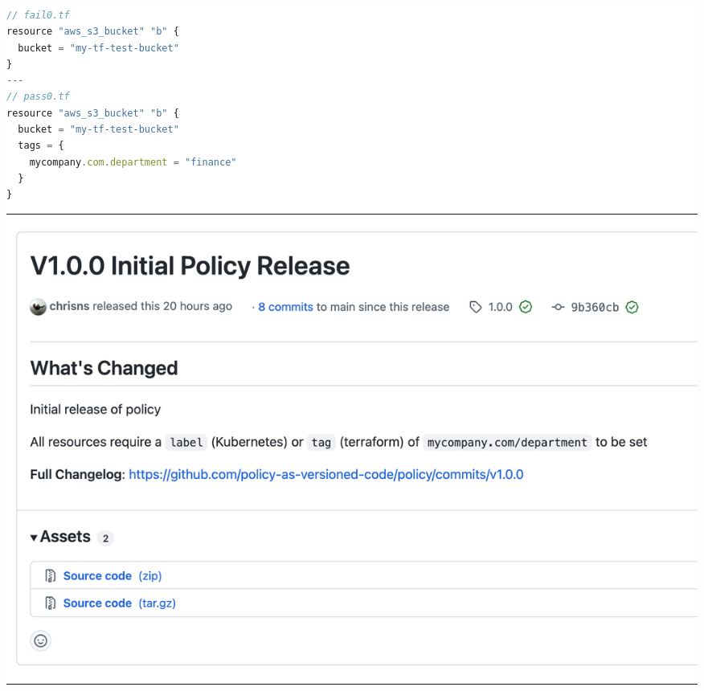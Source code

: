```js
// fail0.tf
resource "aws_s3_bucket" "b" {
  bucket = "my-tf-test-bucket"
}
---
// pass0.tf
resource "aws_s3_bucket" "b" {
  bucket = "my-tf-test-bucket"
  tags = {
    mycompany.com.department = "finance"
  }
}
```



---



![bg fit](images/policy-100release.png)



---

